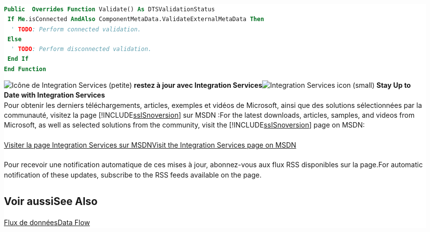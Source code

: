 ```vb  
Public  Overrides Function Validate() As DTSValidationStatus   
 If Me.isConnected AndAlso ComponentMetaData.ValidateExternalMetaData Then   
  ' TODO: Perform connected validation.  
 Else   
  ' TODO: Perform disconnected validation.  
 End If   
End Function  
```  
  
<span data-ttu-id="254ea-128">![Icône de Integration Services (petite)](../../media/dts-16.gif "Icône Integration Services (petite)")  **restez à jour avec Integration Services**</span><span class="sxs-lookup"><span data-stu-id="254ea-128">![Integration Services icon (small)](../../media/dts-16.gif "Integration Services icon (small)")  **Stay Up to Date with Integration Services**</span></span><br /> <span data-ttu-id="254ea-129">Pour obtenir les derniers téléchargements, articles, exemples et vidéos de Microsoft, ainsi que des solutions sélectionnées par la communauté, visitez la page [!INCLUDE[ssISnoversion](../../../includes/ssisnoversion-md.md)] sur MSDN :</span><span class="sxs-lookup"><span data-stu-id="254ea-129">For the latest downloads, articles, samples, and videos from Microsoft, as well as selected solutions from the community, visit the [!INCLUDE[ssISnoversion](../../../includes/ssisnoversion-md.md)] page on MSDN:</span></span><br /><br /> [<span data-ttu-id="254ea-130">Visiter la page Integration Services sur MSDN</span><span class="sxs-lookup"><span data-stu-id="254ea-130">Visit the Integration Services page on MSDN</span></span>](https://go.microsoft.com/fwlink/?LinkId=136655)<br /><br /> <span data-ttu-id="254ea-131">Pour recevoir une notification automatique de ces mises à jour, abonnez-vous aux flux RSS disponibles sur la page.</span><span class="sxs-lookup"><span data-stu-id="254ea-131">For automatic notification of these updates, subscribe to the RSS feeds available on the page.</span></span>  
  
## <a name="see-also"></a><span data-ttu-id="254ea-132">Voir aussi</span><span class="sxs-lookup"><span data-stu-id="254ea-132">See Also</span></span>  
 [<span data-ttu-id="254ea-133">Flux de données</span><span class="sxs-lookup"><span data-stu-id="254ea-133">Data Flow</span></span>](../../data-flow/data-flow.md)  
  
  
